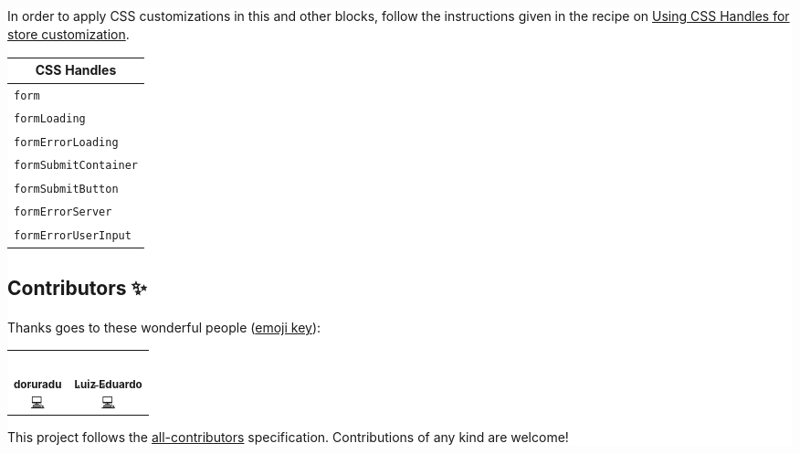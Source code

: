 In order to apply CSS customizations in this and other blocks, follow the instructions given in the recipe on [Using CSS Handles for store customization](https://vtex.io/docs/recipes/style/using-css-handles-for-store-customization).

| CSS Handles           |
| --------------------- |
| `form`                |
| `formLoading`         |
| `formErrorLoading`    |
| `formSubmitContainer` |
| `formSubmitButton`    |
| `formErrorServer`     |
| `formErrorUserInput`  |

## Contributors ✨

Thanks goes to these wonderful people ([emoji key](https://allcontributors.org/docs/en/emoji-key)):




<table>
  <tr>
    <td align="center"><a href="https://github.com/doruradu"><img src="https://avatars1.githubusercontent.com/u/42587916?v=4" width="100px;" alt=""/><br /><sub><b>doruradu</b></sub></a><br /><a href="https://github.com/vtex-apps/store-form/commits?author=doruradu" title="Code">💻</a></td>
    <td align="center"><a href="https://github.com/LEduard0"><img src="https://avatars0.githubusercontent.com/u/50236503?v=4" width="100px;" alt=""/><br /><sub><b>Luiz Eduardo</b></sub></a><br /><a href="https://github.com/vtex-apps/store-form/commits?author=LEduard0" title="Code">💻</a></td>
  </tr>
</table>






This project follows the [all-contributors](https://github.com/all-contributors/all-contributors) specification. Contributions of any kind are welcome!
